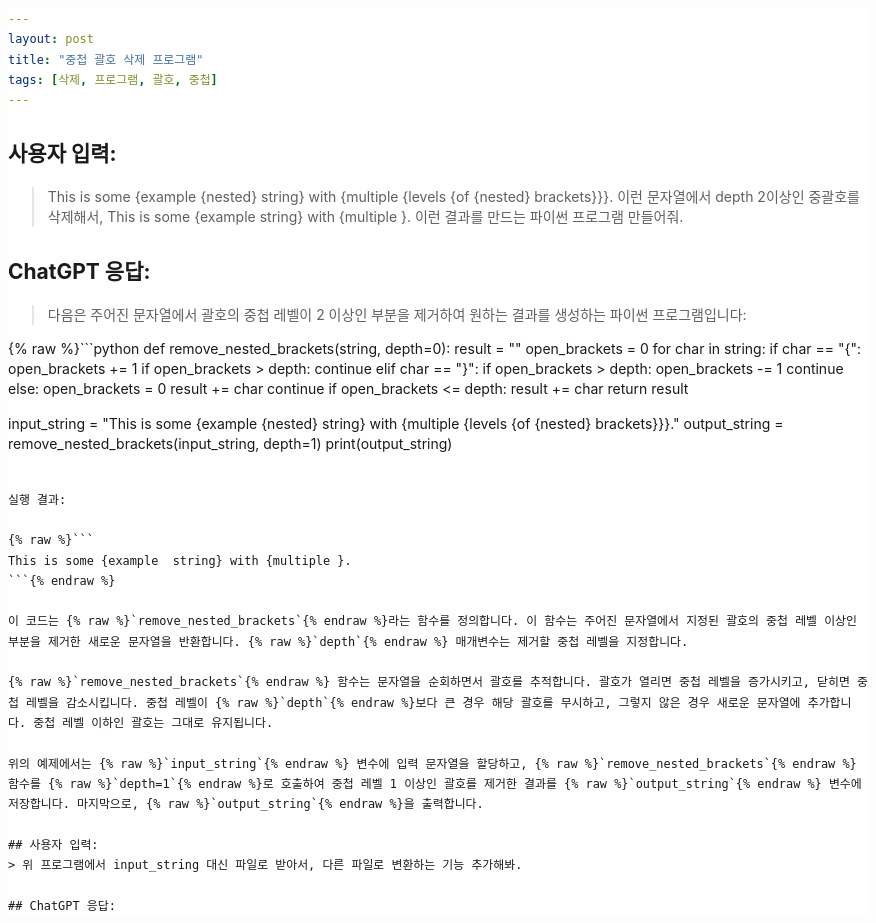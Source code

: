 ```yaml
---
layout: post
title: "중첩 괄호 삭제 프로그램"
tags: [삭제, 프로그램, 괄호, 중첩]
---
```


## 사용자 입력:
> This is some {example {nested} string} with {multiple {levels {of {nested} brackets}}}. 이런 문자열에서 depth 2이상인 중괄호를 삭제해서, This is some {example  string} with {multiple }. 이런 결과를 만드는 파이썬 프로그램 만들어줘.

## ChatGPT 응답:
> 다음은 주어진 문자열에서 괄호의 중첩 레벨이 2 이상인 부분을 제거하여 원하는 결과를 생성하는 파이썬 프로그램입니다:

{% raw %}```python
def remove_nested_brackets(string, depth=0):
    result = ""
    open_brackets = 0
    for char in string:
        if char == "{":
            open_brackets += 1
            if open_brackets > depth:
                continue
        elif char == "}":
            if open_brackets > depth:
                open_brackets -= 1
                continue
            else:
                open_brackets = 0
                result += char
                continue
        if open_brackets <= depth:
            result += char
    return result

input_string = "This is some {example {nested} string} with {multiple {levels {of {nested} brackets}}}."
output_string = remove_nested_brackets(input_string, depth=1)
print(output_string)
```{% endraw %}

실행 결과:

{% raw %}```
This is some {example  string} with {multiple }.
```{% endraw %}

이 코드는 {% raw %}`remove_nested_brackets`{% endraw %}라는 함수를 정의합니다. 이 함수는 주어진 문자열에서 지정된 괄호의 중첩 레벨 이상인 부분을 제거한 새로운 문자열을 반환합니다. {% raw %}`depth`{% endraw %} 매개변수는 제거할 중첩 레벨을 지정합니다.

{% raw %}`remove_nested_brackets`{% endraw %} 함수는 문자열을 순회하면서 괄호를 추적합니다. 괄호가 열리면 중첩 레벨을 증가시키고, 닫히면 중첩 레벨을 감소시킵니다. 중첩 레벨이 {% raw %}`depth`{% endraw %}보다 큰 경우 해당 괄호를 무시하고, 그렇지 않은 경우 새로운 문자열에 추가합니다. 중첩 레벨 이하인 괄호는 그대로 유지됩니다.

위의 예제에서는 {% raw %}`input_string`{% endraw %} 변수에 입력 문자열을 할당하고, {% raw %}`remove_nested_brackets`{% endraw %} 함수를 {% raw %}`depth=1`{% endraw %}로 호출하여 중첩 레벨 1 이상인 괄호를 제거한 결과를 {% raw %}`output_string`{% endraw %} 변수에 저장합니다. 마지막으로, {% raw %}`output_string`{% endraw %}을 출력합니다.

## 사용자 입력:
> 위 프로그램에서 input_string 대신 파일로 받아서, 다른 파일로 변환하는 기능 추가해봐.

## ChatGPT 응답:
```